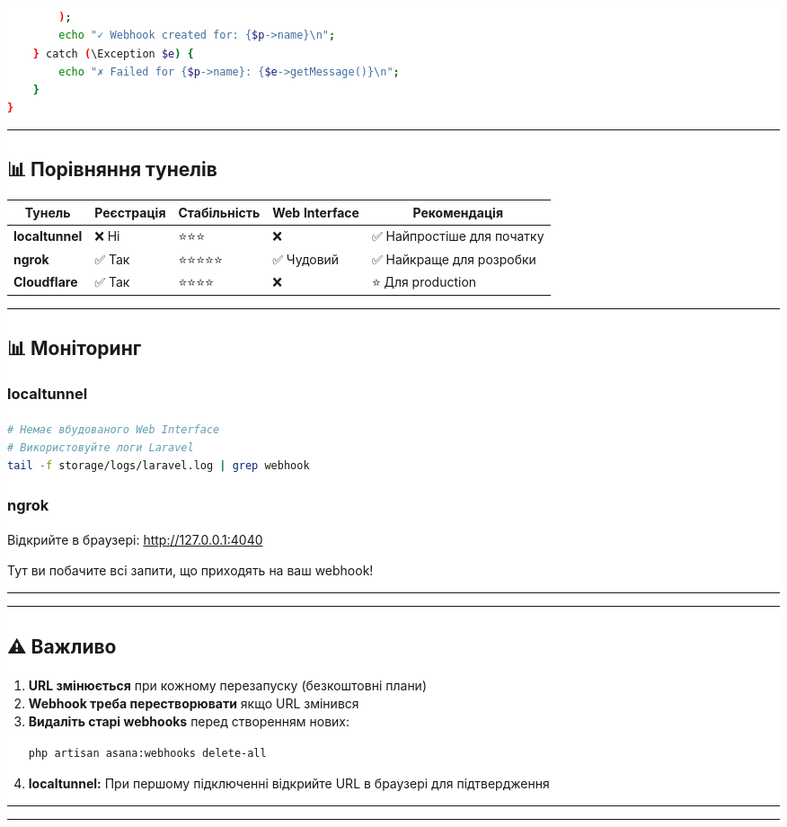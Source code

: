 ```bash
        );
        echo "✓ Webhook created for: {$p->name}\n";
    } catch (\Exception $e) {
        echo "✗ Failed for {$p->name}: {$e->getMessage()}\n";
    }
}
```

---

## 📊 Порівняння тунелів

| Тунель | Реєстрація | Стабільність | Web Interface | Рекомендація |
|--------|-----------|--------------|---------------|--------------|
| **localtunnel** | ❌ Ні | ⭐⭐⭐ | ❌ | ✅ Найпростіше для початку |
| **ngrok** | ✅ Так | ⭐⭐⭐⭐⭐ | ✅ Чудовий | ✅ Найкраще для розробки |
| **Cloudflare** | ✅ Так | ⭐⭐⭐⭐ | ❌ | ⭐ Для production |

---

## 📊 Моніторинг

### localtunnel
```bash
# Немає вбудованого Web Interface
# Використовуйте логи Laravel
tail -f storage/logs/laravel.log | grep webhook
```

### ngrok
Відкрийте в браузері: http://127.0.0.1:4040

Тут ви побачите всі запити, що приходять на ваш webhook!

---

---

## ⚠️ Важливо

1. **URL змінюється** при кожному перезапуску (безкоштовні плани)
2. **Webhook треба перестворювати** якщо URL змінився
3. **Видаліть старі webhooks** перед створенням нових:
   ```bash
   php artisan asana:webhooks delete-all
   ```
4. **localtunnel:** При першому підключенні відкрийте URL в браузері для підтвердження

---

---